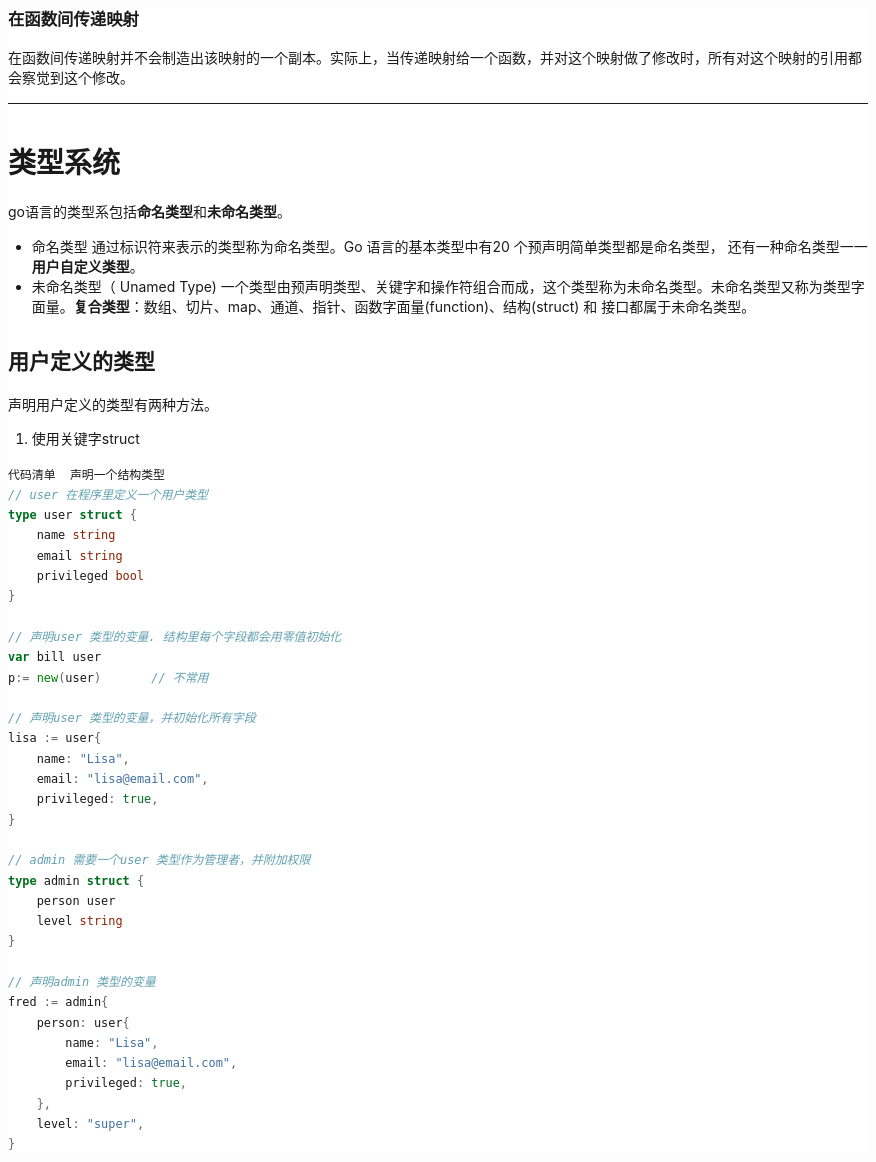 

### 在函数间传递映射

在函数间传递映射并不会制造出该映射的一个副本。实际上，当传递映射给一个函数，并对这个映射做了修改时，所有对这个映射的引用都会察觉到这个修改。

---

# 类型系统

go语言的类型系包括**命名类型**和**未命名类型**。

- 命名类型
  通过标识符来表示的类型称为命名类型。Go 语言的基本类型中有20 个预声明简单类型都是命名类型， 还有一种命名类型一一**用户自定义类型**。
- 未命名类型（ Unamed Type)
  一个类型由预声明类型、关键字和操作符组合而成，这个类型称为未命名类型。未命名类型又称为类型字面量。**复合类型**：数组、切片、map、通道、指针、函数字面量(function)、结构(struct) 和 接口都属于未命名类型。



## 用户定义的类型

声明用户定义的类型有两种方法。

1. 使用关键字struct

```go
代码清单  声明一个结构类型
// user 在程序里定义一个用户类型
type user struct {
	name string
	email string
	privileged bool
}

// 声明user 类型的变量. 结构里每个字段都会用零值初始化
var bill user
p:= new(user)		// 不常用

// 声明user 类型的变量，并初始化所有字段
lisa := user{
	name: "Lisa",
	email: "lisa@email.com",
	privileged: true,
}

// admin 需要一个user 类型作为管理者，并附加权限
type admin struct {
	person user
	level string
}

// 声明admin 类型的变量
fred := admin{
	person: user{
		name: "Lisa",
		email: "lisa@email.com",
		privileged: true,
	},
	level: "super",
}

```
